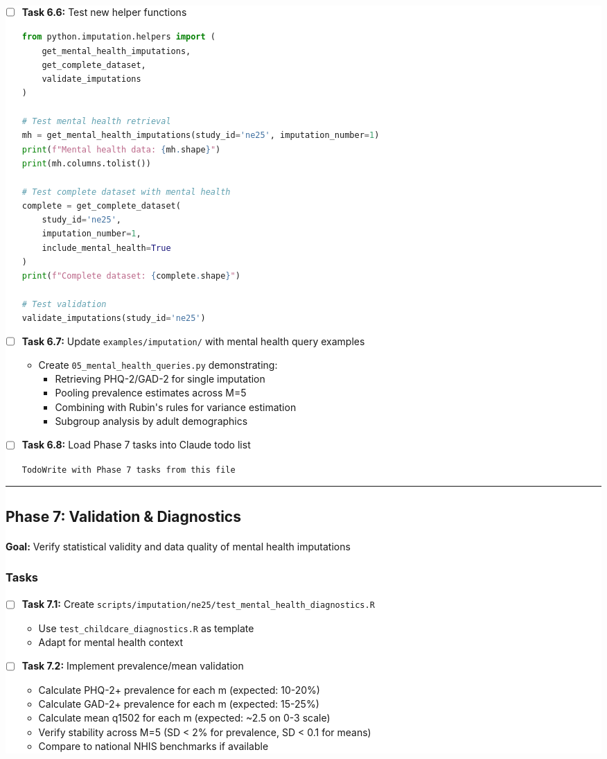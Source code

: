 - [ ] **Task 6.6:** Test new helper functions
  ```python
  from python.imputation.helpers import (
      get_mental_health_imputations,
      get_complete_dataset,
      validate_imputations
  )

  # Test mental health retrieval
  mh = get_mental_health_imputations(study_id='ne25', imputation_number=1)
  print(f"Mental health data: {mh.shape}")
  print(mh.columns.tolist())

  # Test complete dataset with mental health
  complete = get_complete_dataset(
      study_id='ne25',
      imputation_number=1,
      include_mental_health=True
  )
  print(f"Complete dataset: {complete.shape}")

  # Test validation
  validate_imputations(study_id='ne25')
  ```

- [ ] **Task 6.7:** Update `examples/imputation/` with mental health query examples
  - Create `05_mental_health_queries.py` demonstrating:
    - Retrieving PHQ-2/GAD-2 for single imputation
    - Pooling prevalence estimates across M=5
    - Combining with Rubin's rules for variance estimation
    - Subgroup analysis by adult demographics

- [ ] **Task 6.8:** Load Phase 7 tasks into Claude todo list
  ```
  TodoWrite with Phase 7 tasks from this file
  ```

---

## Phase 7: Validation & Diagnostics

**Goal:** Verify statistical validity and data quality of mental health imputations

### Tasks

- [ ] **Task 7.1:** Create `scripts/imputation/ne25/test_mental_health_diagnostics.R`
  - Use `test_childcare_diagnostics.R` as template
  - Adapt for mental health context

- [ ] **Task 7.2:** Implement prevalence/mean validation
  - Calculate PHQ-2+ prevalence for each m (expected: 10-20%)
  - Calculate GAD-2+ prevalence for each m (expected: 15-25%)
  - Calculate mean q1502 for each m (expected: ~2.5 on 0-3 scale)
  - Verify stability across M=5 (SD < 2% for prevalence, SD < 0.1 for means)
  - Compare to national NHIS benchmarks if available
